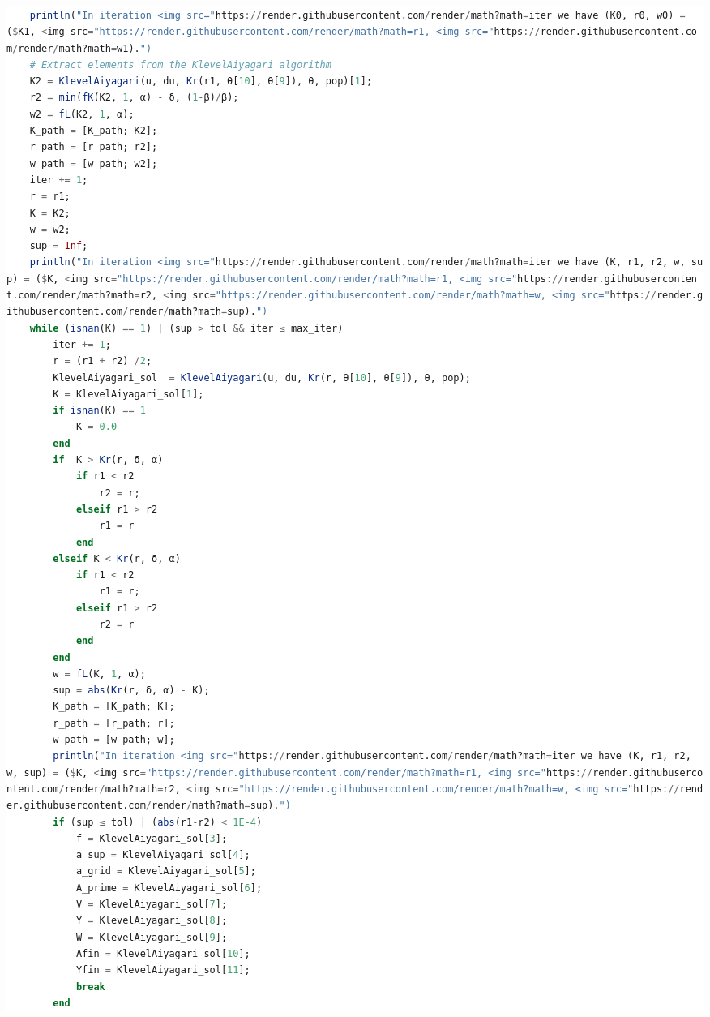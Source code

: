 ```julia
    println("In iteration <img src="https://render.githubusercontent.com/render/math?math=iter we have (K0, r0, w0) = ($K1, <img src="https://render.githubusercontent.com/render/math?math=r1, <img src="https://render.githubusercontent.com/render/math?math=w1).")
    # Extract elements from the KlevelAiyagari algorithm
    K2 = KlevelAiyagari(u, du, Kr(r1, θ[10], θ[9]), θ, pop)[1];
    r2 = min(fK(K2, 1, α) - δ, (1-β)/β);
    w2 = fL(K2, 1, α);
    K_path = [K_path; K2];
    r_path = [r_path; r2];
    w_path = [w_path; w2];
    iter += 1;
    r = r1;
    K = K2;
    w = w2;
    sup = Inf;
    println("In iteration <img src="https://render.githubusercontent.com/render/math?math=iter we have (K, r1, r2, w, sup) = ($K, <img src="https://render.githubusercontent.com/render/math?math=r1, <img src="https://render.githubusercontent.com/render/math?math=r2, <img src="https://render.githubusercontent.com/render/math?math=w, <img src="https://render.githubusercontent.com/render/math?math=sup).")
    while (isnan(K) == 1) | (sup > tol && iter ≤ max_iter)
        iter += 1;
        r = (r1 + r2) /2;
        KlevelAiyagari_sol  = KlevelAiyagari(u, du, Kr(r, θ[10], θ[9]), θ, pop);
        K = KlevelAiyagari_sol[1];
        if isnan(K) == 1
            K = 0.0
        end
        if  K > Kr(r, δ, α)
            if r1 < r2
                r2 = r;
            elseif r1 > r2
                r1 = r
            end
        elseif K < Kr(r, δ, α)
            if r1 < r2
                r1 = r;
            elseif r1 > r2
                r2 = r
            end
        end
        w = fL(K, 1, α);
        sup = abs(Kr(r, δ, α) - K);
        K_path = [K_path; K];
        r_path = [r_path; r];
        w_path = [w_path; w];
        println("In iteration <img src="https://render.githubusercontent.com/render/math?math=iter we have (K, r1, r2, w, sup) = ($K, <img src="https://render.githubusercontent.com/render/math?math=r1, <img src="https://render.githubusercontent.com/render/math?math=r2, <img src="https://render.githubusercontent.com/render/math?math=w, <img src="https://render.githubusercontent.com/render/math?math=sup).")
        if (sup ≤ tol) | (abs(r1-r2) < 1E-4)
            f = KlevelAiyagari_sol[3];
            a_sup = KlevelAiyagari_sol[4];
            a_grid = KlevelAiyagari_sol[5];
            A_prime = KlevelAiyagari_sol[6];
            V = KlevelAiyagari_sol[7];
            Y = KlevelAiyagari_sol[8];
            W = KlevelAiyagari_sol[9];
            Afin = KlevelAiyagari_sol[10];
            Yfin = KlevelAiyagari_sol[11];
            break
        end
```